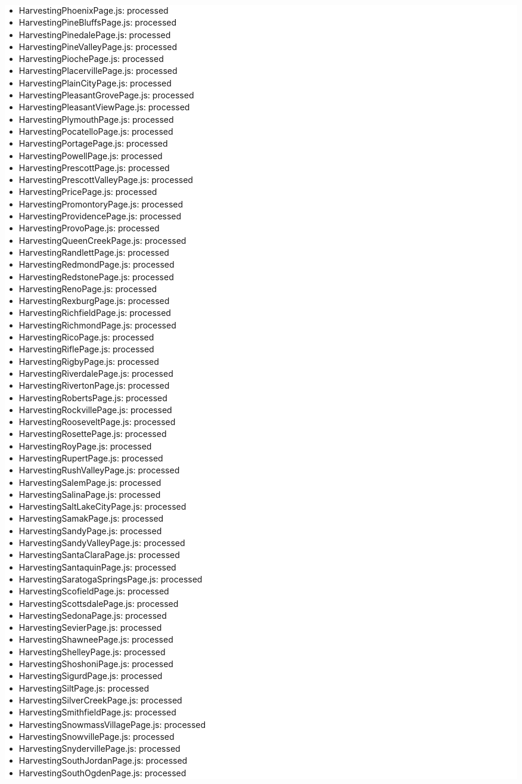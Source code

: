 - HarvestingPhoenixPage.js: processed
- HarvestingPineBluffsPage.js: processed
- HarvestingPinedalePage.js: processed
- HarvestingPineValleyPage.js: processed
- HarvestingPiochePage.js: processed
- HarvestingPlacervillePage.js: processed
- HarvestingPlainCityPage.js: processed
- HarvestingPleasantGrovePage.js: processed
- HarvestingPleasantViewPage.js: processed
- HarvestingPlymouthPage.js: processed
- HarvestingPocatelloPage.js: processed
- HarvestingPortagePage.js: processed
- HarvestingPowellPage.js: processed
- HarvestingPrescottPage.js: processed
- HarvestingPrescottValleyPage.js: processed
- HarvestingPricePage.js: processed
- HarvestingPromontoryPage.js: processed
- HarvestingProvidencePage.js: processed
- HarvestingProvoPage.js: processed
- HarvestingQueenCreekPage.js: processed
- HarvestingRandlettPage.js: processed
- HarvestingRedmondPage.js: processed
- HarvestingRedstonePage.js: processed
- HarvestingRenoPage.js: processed
- HarvestingRexburgPage.js: processed
- HarvestingRichfieldPage.js: processed
- HarvestingRichmondPage.js: processed
- HarvestingRicoPage.js: processed
- HarvestingRiflePage.js: processed
- HarvestingRigbyPage.js: processed
- HarvestingRiverdalePage.js: processed
- HarvestingRivertonPage.js: processed
- HarvestingRobertsPage.js: processed
- HarvestingRockvillePage.js: processed
- HarvestingRooseveltPage.js: processed
- HarvestingRosettePage.js: processed
- HarvestingRoyPage.js: processed
- HarvestingRupertPage.js: processed
- HarvestingRushValleyPage.js: processed
- HarvestingSalemPage.js: processed
- HarvestingSalinaPage.js: processed
- HarvestingSaltLakeCityPage.js: processed
- HarvestingSamakPage.js: processed
- HarvestingSandyPage.js: processed
- HarvestingSandyValleyPage.js: processed
- HarvestingSantaClaraPage.js: processed
- HarvestingSantaquinPage.js: processed
- HarvestingSaratogaSpringsPage.js: processed
- HarvestingScofieldPage.js: processed
- HarvestingScottsdalePage.js: processed
- HarvestingSedonaPage.js: processed
- HarvestingSevierPage.js: processed
- HarvestingShawneePage.js: processed
- HarvestingShelleyPage.js: processed
- HarvestingShoshoniPage.js: processed
- HarvestingSigurdPage.js: processed
- HarvestingSiltPage.js: processed
- HarvestingSilverCreekPage.js: processed
- HarvestingSmithfieldPage.js: processed
- HarvestingSnowmassVillagePage.js: processed
- HarvestingSnowvillePage.js: processed
- HarvestingSnydervillePage.js: processed
- HarvestingSouthJordanPage.js: processed
- HarvestingSouthOgdenPage.js: processed